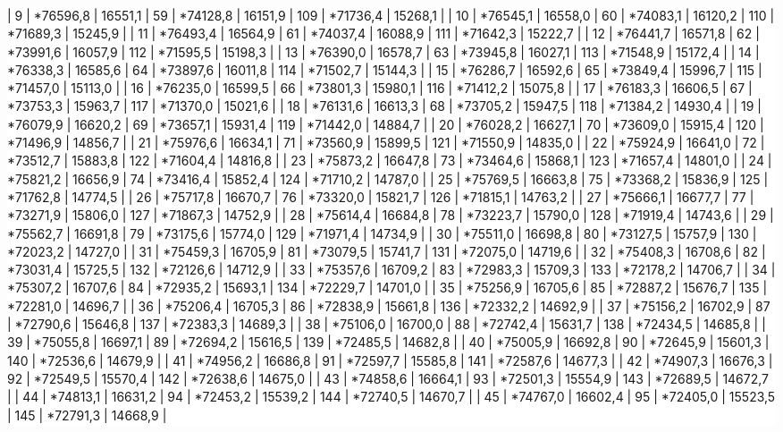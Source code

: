 |   9 |  \*76596,8 |  16551,1 |  59 |  \*74128,8 |  16151,9 | 109 |  \*71736,4 |  15268,1 |
|  10 |  \*76545,1 |  16558,0 |  60 |  \*74083,1 |  16120,2 | 110 |  \*71689,3 |  15245,9 |
|  11 |  \*76493,4 |  16564,9 |  61 |  \*74037,4 |  16088,9 | 111 |  \*71642,3 |  15222,7 |
|  12 |  \*76441,7 |  16571,8 |  62 |  \*73991,6 |  16057,9 | 112 |  \*71595,5 |  15198,3 |
|  13 |  \*76390,0 |  16578,7 |  63 |  \*73945,8 |  16027,1 | 113 |  \*71548,9 |  15172,4 |
|  14 |  \*76338,3 |  16585,6 |  64 |  \*73897,6 |  16011,8 | 114 |  \*71502,7 |  15144,3 |
|  15 |  \*76286,7 |  16592,6 |  65 |  \*73849,4 |  15996,7 | 115 |  \*71457,0 |  15113,0 |
|  16 |  \*76235,0 |  16599,5 |  66 |  \*73801,3 |  15980,1 | 116 |  \*71412,2 |  15075,8 |
|  17 |  \*76183,3 |  16606,5 |  67 |  \*73753,3 |  15963,7 | 117 |  \*71370,0 |  15021,6 |
|  18 |  \*76131,6 |  16613,3 |  68 |  \*73705,2 |  15947,5 | 118 |  \*71384,2 |  14930,4 |
|  19 |  \*76079,9 |  16620,2 |  69 |  \*73657,1 |  15931,4 | 119 |  \*71442,0 |  14884,7 |
|  20 |  \*76028,2 |  16627,1 |  70 |  \*73609,0 |  15915,4 | 120 |  \*71496,9 |  14856,7 |
|  21 |  \*75976,6 |  16634,1 |  71 |  \*73560,9 |  15899,5 | 121 |  \*71550,9 |  14835,0 |
|  22 |  \*75924,9 |  16641,0 |  72 |  \*73512,7 |  15883,8 | 122 |  \*71604,4 |  14816,8 |
|  23 |  \*75873,2 |  16647,8 |  73 |  \*73464,6 |  15868,1 | 123 |  \*71657,4 |  14801,0 |
|  24 |  \*75821,2 |  16656,9 |  74 |  \*73416,4 |  15852,4 | 124 |  \*71710,2 |  14787,0 |
|  25 |  \*75769,5 |  16663,8 |  75 |  \*73368,2 |  15836,9 | 125 |  \*71762,8 |  14774,5 |
|  26 |  \*75717,8 |  16670,7 |  76 |  \*73320,0 |  15821,7 | 126 |  \*71815,1 |  14763,2 |
|  27 |  \*75666,1 |  16677,7 |  77 |  \*73271,9 |  15806,0 | 127 |  \*71867,3 |  14752,9 |
|  28 |  \*75614,4 |  16684,8 |  78 |  \*73223,7 |  15790,0 | 128 |  \*71919,4 |  14743,6 |
|  29 |  \*75562,7 |  16691,8 |  79 |  \*73175,6 |  15774,0 | 129 |  \*71971,4 |  14734,9 |
|  30 |  \*75511,0 |  16698,8 |  80 |  \*73127,5 |  15757,9 | 130 |  \*72023,2 |  14727,0 |
|  31 |  \*75459,3 |  16705,9 |  81 |  \*73079,5 |  15741,7 | 131 |  \*72075,0 |  14719,6 |
|  32 |  \*75408,3 |  16708,6 |  82 |  \*73031,4 |  15725,5 | 132 |  \*72126,6 |  14712,9 |
|  33 |  \*75357,6 |  16709,2 |  83 |  \*72983,3 |  15709,3 | 133 |  \*72178,2 |  14706,7 |
|  34 |  \*75307,2 |  16707,6 |  84 |  \*72935,2 |  15693,1 | 134 |  \*72229,7 |  14701,0 |
|  35 |  \*75256,9 |  16705,6 |  85 |  \*72887,2 |  15676,7 | 135 |  \*72281,0 |  14696,7 |
|  36 |  \*75206,4 |  16705,3 |  86 |  \*72838,9 |  15661,8 | 136 |  \*72332,2 |  14692,9 |
|  37 |  \*75156,2 |  16702,9 |  87 |  \*72790,6 |  15646,8 | 137 |  \*72383,3 |  14689,3 |
|  38 |  \*75106,0 |  16700,0 |  88 |  \*72742,4 |  15631,7 | 138 |  \*72434,5 |  14685,8 |
|  39 |  \*75055,8 |  16697,1 |  89 |  \*72694,2 |  15616,5 | 139 |  \*72485,5 |  14682,8 |
|  40 |  \*75005,9 |  16692,8 |  90 |  \*72645,9 |  15601,3 | 140 |  \*72536,6 |  14679,9 |
|  41 |  \*74956,2 |  16686,8 |  91 |  \*72597,7 |  15585,8 | 141 |  \*72587,6 |  14677,3 |
|  42 |  \*74907,3 |  16676,3 |  92 |  \*72549,5 |  15570,4 | 142 |  \*72638,6 |  14675,0 |
|  43 |  \*74858,6 |  16664,1 |  93 |  \*72501,3 |  15554,9 | 143 |  \*72689,5 |  14672,7 |
|  44 |  \*74813,1 |  16631,2 |  94 |  \*72453,2 |  15539,2 | 144 |  \*72740,5 |  14670,7 |
|  45 |  \*74767,0 |  16602,4 |  95 |  \*72405,0 |  15523,5 | 145 |  \*72791,3 |  14668,9 |